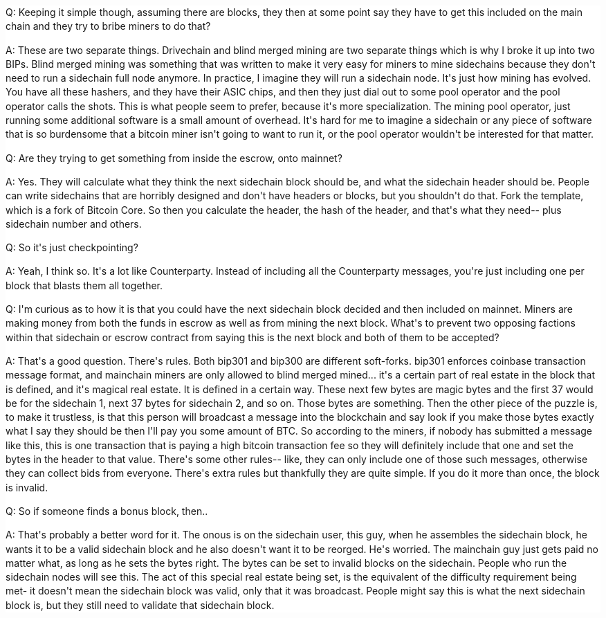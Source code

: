 Q: Keeping it simple though, assuming there are blocks, they then at some point say they have to get this included on the main chain and they try to bribe miners to do that?

A: These are two separate things. Drivechain and blind merged mining are two separate things which is why I broke it up into two BIPs. Blind merged mining was something that was written to make it very easy for miners to mine sidechains because they don't need to run a sidechain full node anymore. In practice, I imagine they will run a sidechain node. It's just how mining has evolved. You have all these hashers, and they have their ASIC chips, and then they just dial out to some pool operator and the pool operator calls the shots. This is what people seem to prefer, because it's more specialization. The mining pool operator, just running some additional software is a small amount of overhead. It's hard for me to imagine a sidechain or any piece of software that is so burdensome that a bitcoin miner isn't going to want to run it, or the pool operator wouldn't be interested for that matter.

Q: Are they trying to get something from inside the escrow, onto mainnet?

A: Yes. They will calculate what they think the next sidechain block should be, and what the sidechain header should be. People can write sidechains that are horribly designed and don't have headers or blocks, but you shouldn't do that. Fork the template, which is a fork of Bitcoin Core. So then you calculate the header, the hash of the header, and that's what they need-- plus sidechain number and others.

Q: So it's just checkpointing?

A: Yeah, I think so. It's a lot like Counterparty. Instead of including all the Counterparty messages, you're just including one per block that blasts them all together.

Q: I'm curious as to how it is that you could have the next sidechain block decided and then included on mainnet. Miners are making money from both the funds in escrow as well as from mining the next block. What's to prevent two opposing factions within that sidechain or escrow contract from saying this is the next block and both of them to be accepted?

A: That's a good question. There's rules. Both bip301 and bip300 are different soft-forks. bip301 enforces coinbase transaction message format, and mainchain miners are only allowed to blind merged mined... it's a certain part of real estate in the block that is defined, and it's magical real estate. It is defined in a certain way. These next few bytes are magic bytes and the first 37 would be for the sidechain 1, next 37 bytes for sidechain 2, and so on. Those bytes are something. Then the other piece of the puzzle is, to make it trustless, is that this person will broadcast a message into the blockchain and say look if you make those bytes exactly what I say they should be then I'll pay you some amount of BTC. So according to the miners, if nobody has submitted a message like this, this is one transaction that is paying a high bitcoin transaction fee so they will definitely include that one and set the bytes in the header to that value. There's some other rules-- like, they can only include one of those such messages, otherwise they can collect bids from everyone. There's extra rules but thankfully they are quite simple. If you do it more than once, the block is invalid.

Q: So if someone finds a bonus block, then..

A: That's probably a better word for it. The onous is on the sidechain user, this guy, when he assembles the sidechain block, he wants it to be a valid sidechain block and he also doesn't want it to be reorged. He's worried. The mainchain guy just gets paid no matter what, as long as he sets the bytes right. The bytes can be set to invalid blocks on the sidechain. People who run the sidechain nodes will see this. The act of this special real estate being set, is the equivalent of the difficulty requirement being met- it doesn't mean the sidechain block was valid, only that it was broadcast. People might say this is what the next sidechain block is, but they still need to validate that sidechain block.
